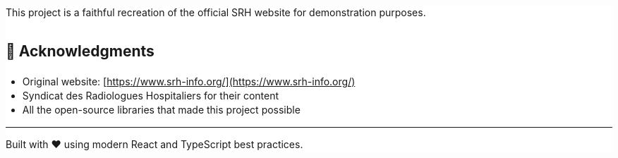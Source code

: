 This project is a faithful recreation of the official SRH website for demonstration purposes.

## 🙏 Acknowledgments

- Original website: [https://www.srh-info.org/](https://www.srh-info.org/)
- Syndicat des Radiologues Hospitaliers for their content
- All the open-source libraries that made this project possible

---

Built with ❤️ using modern React and TypeScript best practices.
